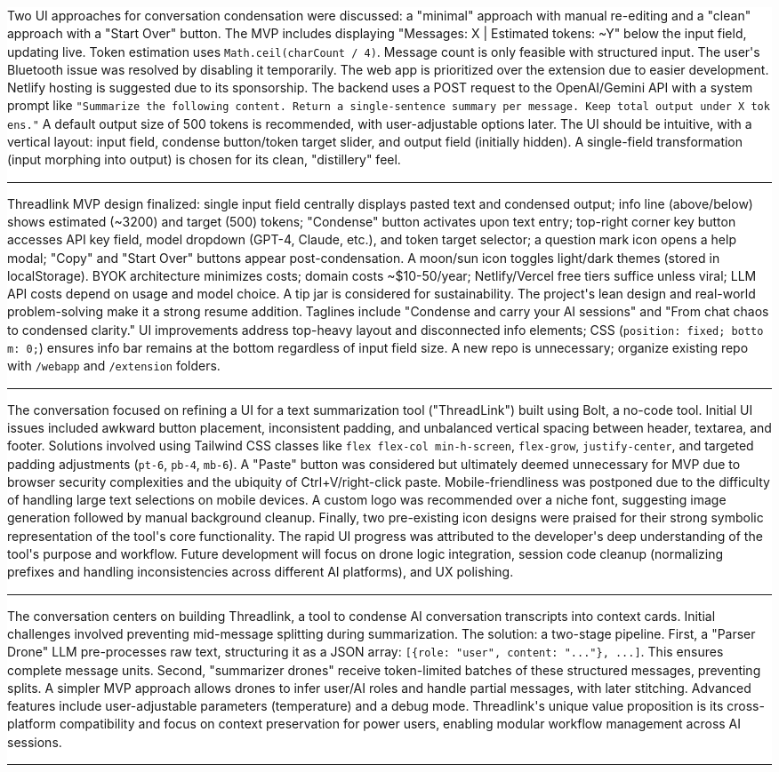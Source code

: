 
Two UI approaches for conversation condensation were discussed:  a "minimal" approach with manual re-editing and a "clean" approach with a "Start Over" button.  The MVP includes displaying "Messages: X | Estimated tokens: ~Y" below the input field, updating live.  Token estimation uses `Math.ceil(charCount / 4)`. Message count is only feasible with structured input.  The user's Bluetooth issue was resolved by disabling it temporarily.  The web app is prioritized over the extension due to easier development.  Netlify hosting is suggested due to its sponsorship.  The backend uses a POST request to the OpenAI/Gemini API with a system prompt like `"Summarize the following content. Return a single-sentence summary per message. Keep total output under X tokens."`  A default output size of 500 tokens is recommended, with user-adjustable options later.  The UI should be intuitive, with a vertical layout: input field, condense button/token target slider, and output field (initially hidden).  A single-field transformation (input morphing into output) is chosen for its clean, "distillery" feel.

---

Threadlink MVP design finalized: single input field centrally displays pasted text and condensed output;  info line (above/below) shows estimated (~3200) and target (500) tokens; "Condense" button activates upon text entry; top-right corner key button accesses API key field, model dropdown (GPT-4, Claude, etc.), and token target selector;  a question mark icon opens a help modal; "Copy" and "Start Over" buttons appear post-condensation.  A moon/sun icon toggles light/dark themes (stored in localStorage). BYOK architecture minimizes costs;  domain costs ~$10-50/year; Netlify/Vercel free tiers suffice unless viral; LLM API costs depend on usage and model choice.  A tip jar is considered for sustainability.  The project's lean design and real-world problem-solving make it a strong resume addition.  Taglines include "Condense and carry your AI sessions" and "From chat chaos to condensed clarity."  UI improvements address top-heavy layout and disconnected info elements; CSS (`position: fixed; bottom: 0;`) ensures info bar remains at the bottom regardless of input field size.  A new repo is unnecessary; organize existing repo with `/webapp` and `/extension` folders.

---

The conversation focused on refining a UI for a text summarization tool ("ThreadLink") built using Bolt, a no-code tool.  Initial UI issues included awkward button placement, inconsistent padding, and unbalanced vertical spacing between header, textarea, and footer.  Solutions involved using Tailwind CSS classes like `flex flex-col min-h-screen`, `flex-grow`, `justify-center`, and targeted padding adjustments (`pt-6`, `pb-4`, `mb-6`).  A "Paste" button was considered but ultimately deemed unnecessary for MVP due to browser security complexities and the ubiquity of Ctrl+V/right-click paste.  Mobile-friendliness was postponed due to the difficulty of handling large text selections on mobile devices.  A custom logo was recommended over a niche font, suggesting image generation followed by manual background cleanup.  Finally, two pre-existing icon designs were praised for their strong symbolic representation of the tool's core functionality.  The rapid UI progress was attributed to the developer's deep understanding of the tool's purpose and workflow.  Future development will focus on drone logic integration, session code cleanup (normalizing prefixes and handling inconsistencies across different AI platforms), and UX polishing.

---

The conversation centers on building Threadlink, a tool to condense AI conversation transcripts into context cards.  Initial challenges involved preventing mid-message splitting during summarization.  The solution: a two-stage pipeline. First, a "Parser Drone" LLM pre-processes raw text, structuring it as a JSON array: `[{role: "user", content: "..."}, ...]`. This ensures complete message units. Second, "summarizer drones" receive token-limited batches of these structured messages, preventing splits.  A simpler MVP approach allows drones to infer user/AI roles and handle partial messages, with later stitching.  Advanced features include user-adjustable parameters (temperature) and a debug mode.  Threadlink's unique value proposition is its cross-platform compatibility and focus on context preservation for power users, enabling modular workflow management across AI sessions.

---